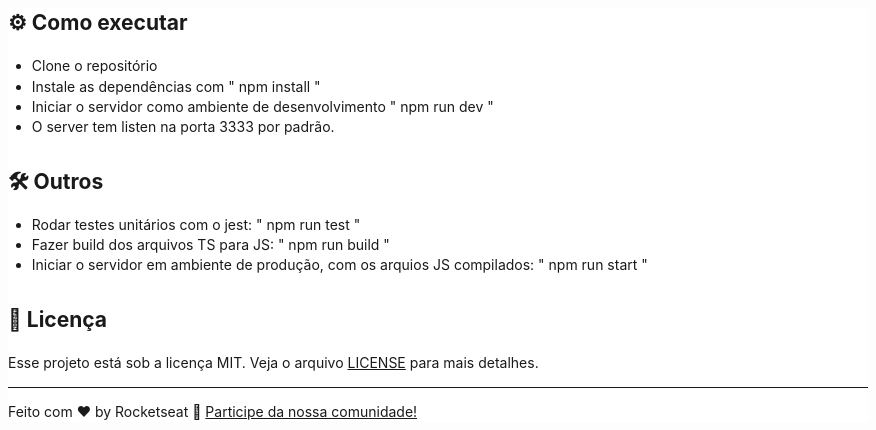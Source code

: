 ## ⚙️ Como executar
- Clone o repositório
- Instale as dependências com " npm install "
- Iniciar o servidor como ambiente de desenvolvimento " npm run dev "
- O server tem listen na porta 3333 por padrão.

## 🛠️ Outros
- Rodar testes unitários com o jest: " npm run test "
- Fazer build dos arquivos TS para JS: " npm run build "
- Iniciar o servidor em ambiente de produção, com os arquios JS compilados: " npm run start "

## :memo: Licença

Esse projeto está sob a licença MIT. Veja o arquivo [LICENSE](LICENSE.md) para mais detalhes.

---

Feito com ♥ by Rocketseat :wave: [Participe da nossa comunidade!](https://discordapp.com/invite/gCRAFhc)
